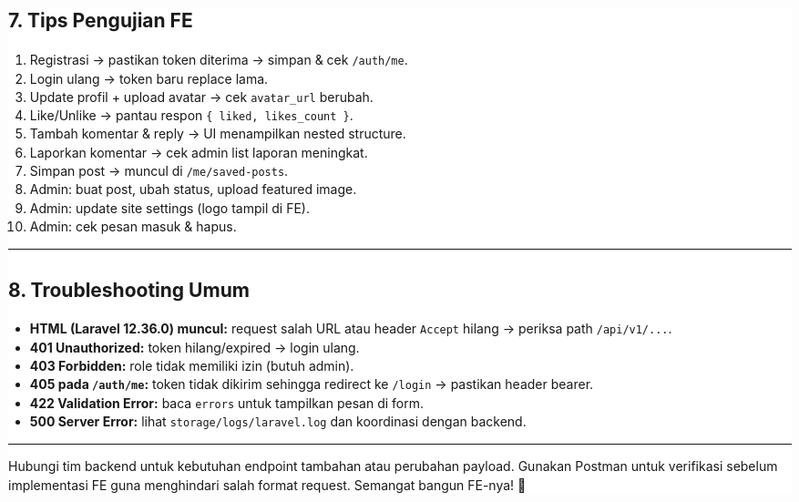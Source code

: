 
## 7. Tips Pengujian FE

1. Registrasi → pastikan token diterima → simpan & cek `/auth/me`.
2. Login ulang → token baru replace lama.
3. Update profil + upload avatar → cek `avatar_url` berubah.
4. Like/Unlike → pantau respon `{ liked, likes_count }`.
5. Tambah komentar & reply → UI menampilkan nested structure.
6. Laporkan komentar → cek admin list laporan meningkat.
7. Simpan post → muncul di `/me/saved-posts`.
8. Admin: buat post, ubah status, upload featured image.
9. Admin: update site settings (logo tampil di FE).
10. Admin: cek pesan masuk & hapus.

---

## 8. Troubleshooting Umum

- **HTML (Laravel 12.36.0) muncul:** request salah URL atau header `Accept` hilang → periksa path `/api/v1/...`.
- **401 Unauthorized:** token hilang/expired → login ulang.
- **403 Forbidden:** role tidak memiliki izin (butuh admin).
- **405 pada `/auth/me`:** token tidak dikirim sehingga redirect ke `/login` → pastikan header bearer.
- **422 Validation Error:** baca `errors` untuk tampilkan pesan di form.
- **500 Server Error:** lihat `storage/logs/laravel.log` dan koordinasi dengan backend.

---

Hubungi tim backend untuk kebutuhan endpoint tambahan atau perubahan payload. Gunakan Postman untuk verifikasi sebelum implementasi FE guna menghindari salah format request. Semangat bangun FE-nya! 💪
